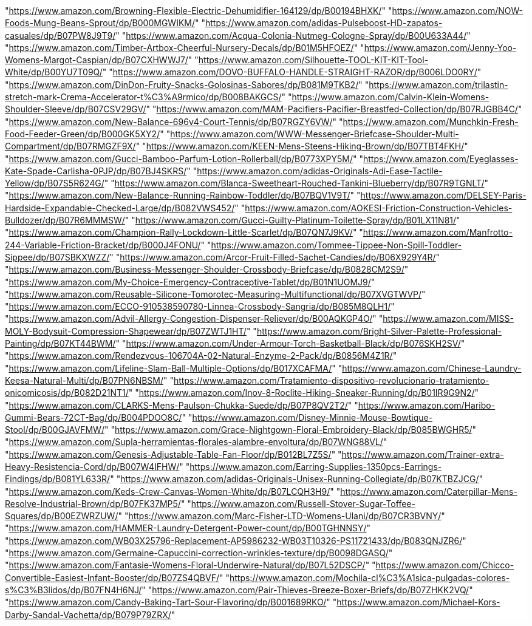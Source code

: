 "https://www.amazon.com/Browning-Flexible-Electric-Dehumidifier-164129/dp/B00194BHXK/"
"https://www.amazon.com/NOW-Foods-Mung-Beans-Sprout/dp/B000MGWIKM/"
"https://www.amazon.com/adidas-Pulseboost-HD-zapatos-casuales/dp/B07PW8J9T9/"
"https://www.amazon.com/Acqua-Colonia-Nutmeg-Cologne-Spray/dp/B00U633A44/"
"https://www.amazon.com/Timber-Artbox-Cheerful-Nursery-Decals/dp/B01M5HFOEZ/"
"https://www.amazon.com/Jenny-Yoo-Womens-Margot-Caspian/dp/B07CXHWWJ7/"
"https://www.amazon.com/Silhouette-TOOL-KIT-KIT-Tool-White/dp/B00YU7T09Q/"
"https://www.amazon.com/DOVO-BUFFALO-HANDLE-STRAIGHT-RAZOR/dp/B006LDO0RY/"
"https://www.amazon.com/DinDon-Fruity-Snacks-Golosinas-Sabores/dp/B081M9TKB2/"
"https://www.amazon.com/trilastin-stretch-mark-Crema-Accelerator-t%C3%A9rmico/dp/B008BAKGCS/"
"https://www.amazon.com/Calvin-Klein-Womens-Shoulder-Sleeve/dp/B07CSV29GV/"
"https://www.amazon.com/MAM-Pacifiers-Pacifier-Breastfed-Collection/dp/B07RJGBB4C/"
"https://www.amazon.com/New-Balance-696v4-Court-Tennis/dp/B07RGZY6VW/"
"https://www.amazon.com/Munchkin-Fresh-Food-Feeder-Green/dp/B000GK5XY2/"
"https://www.amazon.com/WWW-Messenger-Briefcase-Shoulder-Multi-Compartment/dp/B07RMGZF9X/"
"https://www.amazon.com/KEEN-Mens-Steens-Hiking-Brown/dp/B07TBT4FKH/"
"https://www.amazon.com/Gucci-Bamboo-Parfum-Lotion-Rollerball/dp/B0773XPY5M/"
"https://www.amazon.com/Eyeglasses-Kate-Spade-Carlisha-0PJP/dp/B07BJ4SKRS/"
"https://www.amazon.com/adidas-Originals-Adi-Ease-Tactile-Yellow/dp/B07S5R624G/"
"https://www.amazon.com/Blanca-Sweetheart-Rouched-Tankini-Blueberry/dp/B07R9TGNLT/"
"https://www.amazon.com/New-Balance-Running-Rainbow-Toddler/dp/B07BQV1V9T/"
"https://www.amazon.com/DELSEY-Paris-Hardside-Expandable-Checked-Large/dp/B082VWS452/"
"https://www.amazon.com/AOKESI-Friction-Construction-Vehicles-Bulldozer/dp/B07R6MMMSW/"
"https://www.amazon.com/Gucci-Guilty-Platinum-Toilette-Spray/dp/B01LX11N81/"
"https://www.amazon.com/Champion-Rally-Lockdown-Little-Scarlet/dp/B07QN7J9KV/"
"https://www.amazon.com/Manfrotto-244-Variable-Friction-Bracket/dp/B000J4FONU/"
"https://www.amazon.com/Tommee-Tippee-Non-Spill-Toddler-Sippee/dp/B07SBKXWZZ/"
"https://www.amazon.com/Arcor-Fruit-Filled-Sachet-Candies/dp/B06X929Y4R/"
"https://www.amazon.com/Business-Messenger-Shoulder-Crossbody-Briefcase/dp/B0828CM2S9/"
"https://www.amazon.com/My-Choice-Emergency-Contraceptive-Tablet/dp/B01N1UOMJ9/"
"https://www.amazon.com/Reusable-Silicone-Tomorotec-Measuring-Multifunctional/dp/B07XVGTWVP/"
"https://www.amazon.com/ECCO-910538590780-Linnea-Crossbody-Sangria/dp/B085M8QLH1/"
"https://www.amazon.com/Advil-Allergy-Congestion-Dispenser-Reliever/dp/B00AQKGP4O/"
"https://www.amazon.com/MISS-MOLY-Bodysuit-Compression-Shapewear/dp/B07ZWTJ1HT/"
"https://www.amazon.com/Bright-Silver-Palette-Professional-Painting/dp/B07KT44BWM/"
"https://www.amazon.com/Under-Armour-Torch-Basketball-Black/dp/B076SKH2SV/"
"https://www.amazon.com/Rendezvous-106704A-02-Natural-Enzyme-2-Pack/dp/B0856M4Z1R/"
"https://www.amazon.com/Lifeline-Slam-Ball-Multiple-Options/dp/B017XCAFMA/"
"https://www.amazon.com/Chinese-Laundry-Keesa-Natural-Multi/dp/B07PN6NBSM/"
"https://www.amazon.com/Tratamiento-dispositivo-revolucionario-tratamiento-onicomicosis/dp/B082D21NT1/"
"https://www.amazon.com/Inov-8-Roclite-Hiking-Sneaker-Running/dp/B01IR9G9N2/"
"https://www.amazon.com/CLARKS-Mens-Paulson-Chukka-Suede/dp/B07P8QV2T2/"
"https://www.amazon.com/Haribo-Gummi-Bears-72CT-Bag/dp/B004PDOO8C/"
"https://www.amazon.com/Disney-Minnie-Mouse-Bowtique-Stool/dp/B00GJAVFMW/"
"https://www.amazon.com/Grace-Nightgown-Floral-Embroidery-Black/dp/B085BWGHR5/"
"https://www.amazon.com/Supla-herramientas-florales-alambre-envoltura/dp/B07WNG88VL/"
"https://www.amazon.com/Genesis-Adjustable-Table-Fan-Floor/dp/B012BL7Z5S/"
"https://www.amazon.com/Trainer-extra-Heavy-Resistencia-Cord/dp/B007W4IFHW/"
"https://www.amazon.com/Earring-Supplies-1350pcs-Earrings-Findings/dp/B081YL633R/"
"https://www.amazon.com/adidas-Originals-Unisex-Running-Collegiate/dp/B07KTBZJCG/"
"https://www.amazon.com/Keds-Crew-Canvas-Women-White/dp/B07LCQH3H9/"
"https://www.amazon.com/Caterpillar-Mens-Resolve-Industrial-Brown/dp/B07FK37MP5/"
"https://www.amazon.com/Russell-Stover-Sugar-Toffee-Squares/dp/B00EZWRZUW/"
"https://www.amazon.com/Marc-Fisher-LTD-Womens-Ulani/dp/B07CR3BVNY/"
"https://www.amazon.com/HAMMER-Laundry-Detergent-Power-count/dp/B00TGHNNSY/"
"https://www.amazon.com/WB03X25796-Replacement-AP5986232-WB03T10326-PS11721433/dp/B083QNJZR6/"
"https://www.amazon.com/Germaine-Capuccini-correction-wrinkles-texture/dp/B0098DGASQ/"
"https://www.amazon.com/Fantasie-Womens-Floral-Underwire-Natural/dp/B07L52DSCP/"
"https://www.amazon.com/Chicco-Convertible-Easiest-Infant-Booster/dp/B07ZS4QBVF/"
"https://www.amazon.com/Mochila-cl%C3%A1sica-pulgadas-colores-s%C3%B3lidos/dp/B07FN4H6NJ/"
"https://www.amazon.com/Pair-Thieves-Breeze-Boxer-Briefs/dp/B07ZHKK2VQ/"
"https://www.amazon.com/Candy-Baking-Tart-Sour-Flavoring/dp/B001689RKO/"
"https://www.amazon.com/Michael-Kors-Darby-Sandal-Vachetta/dp/B079P79ZRX/"